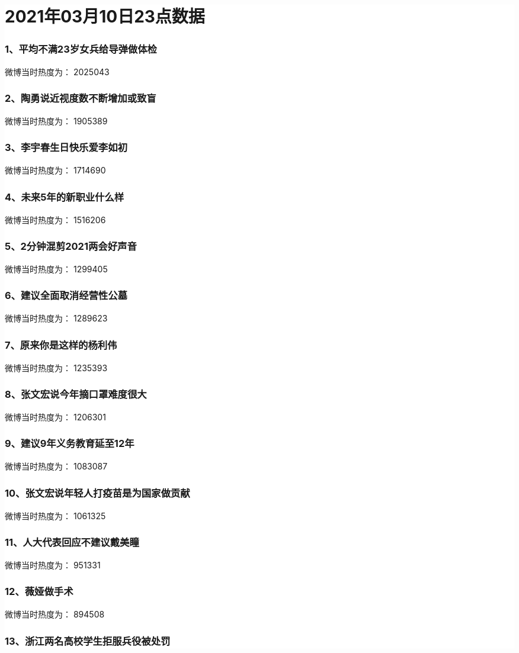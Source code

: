 #  2021年03月10日23点数据

### 1、平均不满23岁女兵给导弹做体检

微博当时热度为： 2025043

### 2、陶勇说近视度数不断增加或致盲

微博当时热度为： 1905389

### 3、李宇春生日快乐爱李如初

微博当时热度为： 1714690

### 4、未来5年的新职业什么样

微博当时热度为： 1516206

### 5、2分钟混剪2021两会好声音

微博当时热度为： 1299405

### 6、建议全面取消经营性公墓

微博当时热度为： 1289623

### 7、原来你是这样的杨利伟

微博当时热度为： 1235393

### 8、张文宏说今年摘口罩难度很大

微博当时热度为： 1206301

### 9、建议9年义务教育延至12年

微博当时热度为： 1083087

### 10、张文宏说年轻人打疫苗是为国家做贡献

微博当时热度为： 1061325

### 11、人大代表回应不建议戴美瞳

微博当时热度为： 951331

### 12、薇娅做手术

微博当时热度为： 894508

### 13、浙江两名高校学生拒服兵役被处罚
